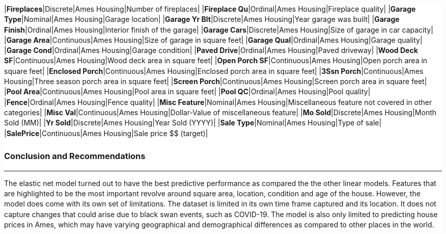|**Fireplaces**|Discrete|Ames Housing|Number of fireplaces|
|**Fireplace Qu**|Ordinal|Ames Housing|Fireplace quality|
|**Garage Type**|Nominal|Ames Housing|Garage location|
|**Garage Yr Blt**|Discrete|Ames Housing|Year garage was built|
|**Garage Finish**|Ordinal|Ames Housing|Interior finish of the garage|
|**Garage Cars**|Discrete|Ames Housing|Size of garage in car capacity|
|**Garage Area**|Continuous|Ames Housing|Size of garage in square feet|
|**Garage Qual**|Ordinal|Ames Housing|Garage quality|
|**Garage Cond**|Ordinal|Ames Housing|Garage condition|
|**Paved Drive**|Ordinal|Ames Housing|Paved driveway|
|**Wood Deck SF**|Continuous|Ames Housing|Wood deck area in square feet|
|**Open Porch SF**|Continuous|Ames Housing|Open porch area in square feet|
|**Enclosed Porch**|Continuous|Ames Housing|Enclosed porch area in square feet|
|**3Ssn Porch**|Continuous|Ames Housing|Three season porch area in square feet|
|**Screen Porch**|Continuous|Ames Housing|Screen porch area in square feet|
|**Pool Area**|Continuous|Ames Housing|Pool area in square feet|
|**Pool QC**|Ordinal|Ames Housing|Pool quality|
|**Fence**|Ordinal|Ames Housing|Fence quality|
|**Misc Feature**|Nominal|Ames Housing|Miscellaneous feature not covered in other categories|
|**Misc Val**|Continuous|Ames Housing|Dollar-Value of miscellaneous feature|
|**Mo Sold**|Discrete|Ames Housing|Month Sold (MM)|
|**Yr Sold**|Discrete|Ames Housing|Year Sold (YYYY)|
|**Sale Type**|Nominal|Ames Housing|Type of sale|
|**SalePrice**|Continuous|Ames Housing|Sale price $$ (target)|

### Conclusion and Recommendations
---
The elastic net model turned out to have the best predictive performance as compared the the other linear models. Features that are highlighted to be the most important revolve around square area, location, condition and age of the house. However, the model does come with its own set of limitations. The dataset is limited in its own time frame captured and its location. It does not capture changes that could arise due to black swan events, such as COVID-19. The model is also only limited to predicting house prices in Ames, which may have varying geographical and demographical differences as compared to other places in the world.

